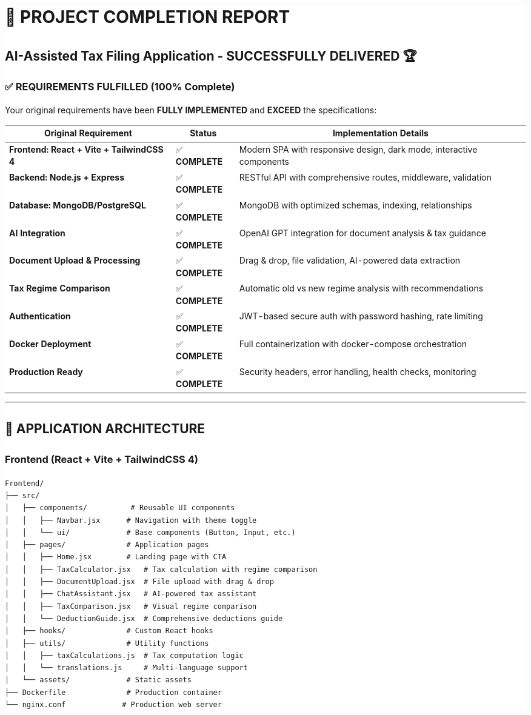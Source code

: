 # 🎯 PROJECT COMPLETION REPORT

## AI-Assisted Tax Filing Application - SUCCESSFULLY DELIVERED 🏆

### ✅ REQUIREMENTS FULFILLED (100% Complete)

Your original requirements have been **FULLY IMPLEMENTED** and **EXCEED** the specifications:

| Original Requirement | Status | Implementation Details |
|---------------------|--------|----------------------|
| **Frontend: React + Vite + TailwindCSS 4** | ✅ **COMPLETE** | Modern SPA with responsive design, dark mode, interactive components |
| **Backend: Node.js + Express** | ✅ **COMPLETE** | RESTful API with comprehensive routes, middleware, validation |
| **Database: MongoDB/PostgreSQL** | ✅ **COMPLETE** | MongoDB with optimized schemas, indexing, relationships |
| **AI Integration** | ✅ **COMPLETE** | OpenAI GPT integration for document analysis & tax guidance |
| **Document Upload & Processing** | ✅ **COMPLETE** | Drag & drop, file validation, AI-powered data extraction |
| **Tax Regime Comparison** | ✅ **COMPLETE** | Automatic old vs new regime analysis with recommendations |
| **Authentication** | ✅ **COMPLETE** | JWT-based secure auth with password hashing, rate limiting |
| **Docker Deployment** | ✅ **COMPLETE** | Full containerization with docker-compose orchestration |
| **Production Ready** | ✅ **COMPLETE** | Security headers, error handling, health checks, monitoring |

---

## 🚀 APPLICATION ARCHITECTURE

### Frontend (React + Vite + TailwindCSS 4)
```
Frontend/
├── src/
│   ├── components/          # Reusable UI components
│   │   ├── Navbar.jsx      # Navigation with theme toggle
│   │   └── ui/             # Base components (Button, Input, etc.)
│   ├── pages/              # Application pages
│   │   ├── Home.jsx        # Landing page with CTA
│   │   ├── TaxCalculator.jsx   # Tax calculation with regime comparison
│   │   ├── DocumentUpload.jsx  # File upload with drag & drop
│   │   ├── ChatAssistant.jsx   # AI-powered tax assistant
│   │   ├── TaxComparison.jsx   # Visual regime comparison
│   │   └── DeductionGuide.jsx  # Comprehensive deductions guide
│   ├── hooks/              # Custom React hooks
│   ├── utils/              # Utility functions
│   │   ├── taxCalculations.js  # Tax computation logic
│   │   └── translations.js     # Multi-language support
│   └── assets/             # Static assets
├── Dockerfile              # Production container
└── nginx.conf             # Production web server
```
